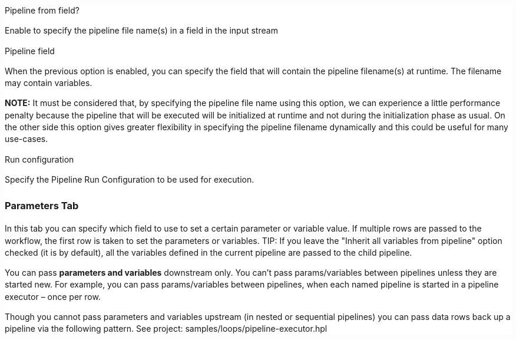 </div>
</div></td>
</tr>
<tr class="odd">
<td><p>Pipeline from field?</p></td>
<td><p>Enable to specify the pipeline file name(s) in a field in the input stream</p></td>
</tr>
<tr class="even">
<td><p>Pipeline field</p></td>
<td><p>When the previous option is enabled, you can specify the field that will contain the pipeline filename(s) at runtime. The filename may contain variables.</p>
<p><strong>NOTE:</strong> It must be considered that, by specifying the pipeline file name using this option, we can experience a little performance penalty because the pipeline that will be executed will be initialized at runtime and not during the initialization phase as usual. On the other side this option gives greater flexibility in specifying the pipeline filename dynamically and this could be useful for many use-cases.</p></td>
</tr>
<tr class="odd">
<td><p>Run configuration</p></td>
<td><p>Specify the Pipeline Run Configuration to be used for execution.</p></td>
</tr>
</tbody>
</table>

</div>

<div class="sect2">

### Parameters Tab

<div class="paragraph">

In this tab you can specify which field to use to set a certain parameter or variable value. If multiple rows are passed to the workflow, the first row is taken to set the parameters or variables. TIP: If you leave the "Inherit all variables from pipeline" option checked (it is by default), all the variables defined in the current pipeline are passed to the child pipeline.

</div>

<div class="paragraph">

You can pass **parameters and variables** downstream only. You can’t pass params/variables between pipelines unless they are started new. For example, you can pass params/variables between pipelines, when each named pipeline is started in a pipeline executor – once per row.

</div>

<div class="paragraph">

Though you cannot pass parameters and variables upstream (in nested or sequential pipelines) you can pass data rows back up a pipeline via the following pattern. See project: samples/loops/pipeline-executor.hpl

</div>

<div class="ulist">
